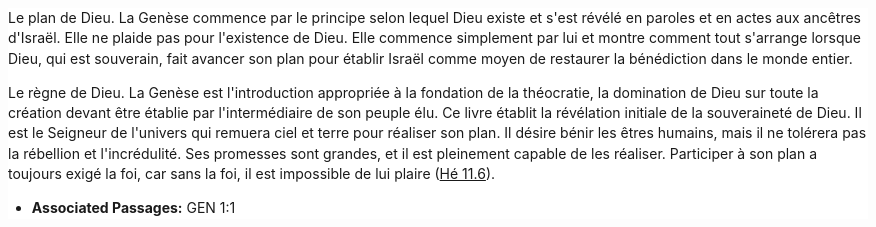 Le plan de Dieu. La Genèse commence par le principe selon lequel Dieu existe et s'est révélé en paroles et en actes aux ancêtres d'Israël. Elle ne plaide pas pour l'existence de Dieu. Elle commence simplement par lui et montre comment tout s'arrange lorsque Dieu, qui est souverain, fait avancer son plan pour établir Israël comme moyen de restaurer la bénédiction dans le monde entier.

Le règne de Dieu. La Genèse est l'introduction appropriée à la fondation de la théocratie, la domination de Dieu sur toute la création devant être établie par l'intermédiaire de son peuple élu. Ce livre établit la révélation initiale de la souveraineté de Dieu. Il est le Seigneur de l'univers qui remuera ciel et terre pour réaliser son plan. Il désire bénir les êtres humains, mais il ne tolérera pas la rébellion et l'incrédulité. Ses promesses sont grandes, et il est pleinement capable de les réaliser. Participer à son plan a toujours exigé la foi, car sans la foi, il est impossible de lui plaire ([Hé 11\.6](https://ref.ly/Heb11:6)).

* **Associated Passages:** GEN 1:1

